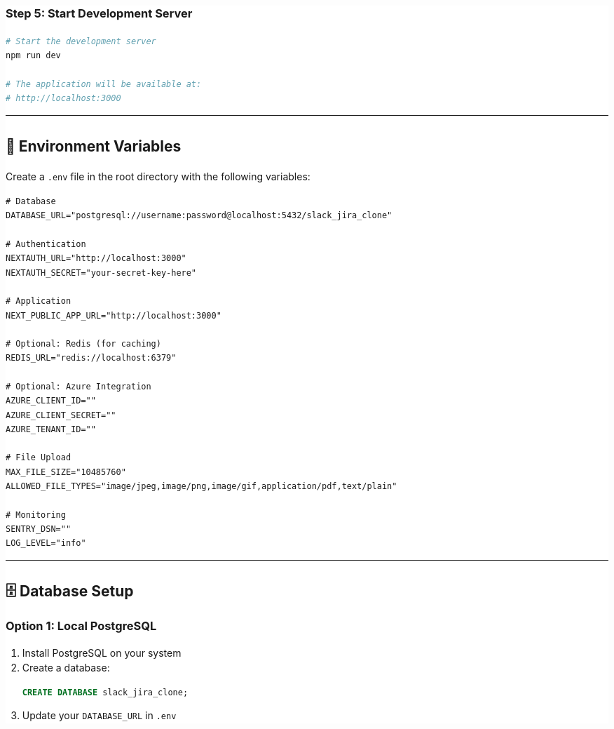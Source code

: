 ### Step 5: Start Development Server
```bash
# Start the development server
npm run dev

# The application will be available at:
# http://localhost:3000
```

---

## 🔧 Environment Variables

Create a `.env` file in the root directory with the following variables:

```env
# Database
DATABASE_URL="postgresql://username:password@localhost:5432/slack_jira_clone"

# Authentication
NEXTAUTH_URL="http://localhost:3000"
NEXTAUTH_SECRET="your-secret-key-here"

# Application
NEXT_PUBLIC_APP_URL="http://localhost:3000"

# Optional: Redis (for caching)
REDIS_URL="redis://localhost:6379"

# Optional: Azure Integration
AZURE_CLIENT_ID=""
AZURE_CLIENT_SECRET=""
AZURE_TENANT_ID=""

# File Upload
MAX_FILE_SIZE="10485760"
ALLOWED_FILE_TYPES="image/jpeg,image/png,image/gif,application/pdf,text/plain"

# Monitoring
SENTRY_DSN=""
LOG_LEVEL="info"
```

---

## 🗄️ Database Setup

### Option 1: Local PostgreSQL
1. Install PostgreSQL on your system
2. Create a database:
   ```sql
   CREATE DATABASE slack_jira_clone;
   ```
3. Update your `DATABASE_URL` in `.env`
